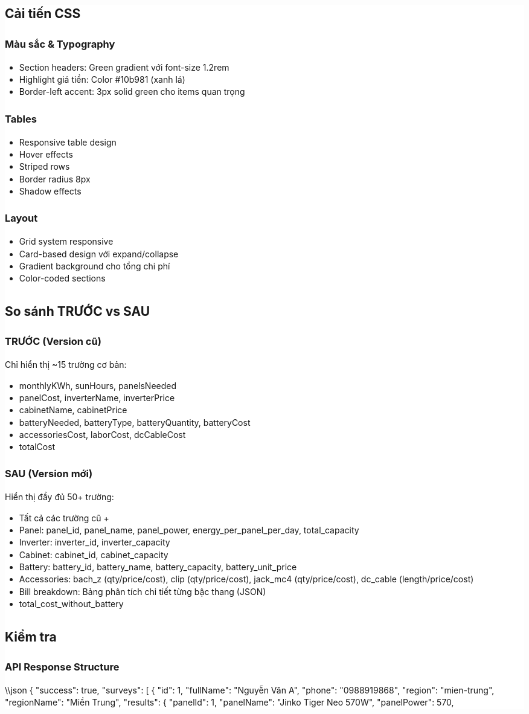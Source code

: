 ##  Cải tiến CSS

### Màu sắc & Typography
- Section headers: Green gradient với font-size 1.2rem
- Highlight giá tiền: Color #10b981 (xanh lá)
- Border-left accent: 3px solid green cho items quan trọng

### Tables
- Responsive table design
- Hover effects
- Striped rows
- Border radius 8px
- Shadow effects

### Layout
- Grid system responsive
- Card-based design với expand/collapse
- Gradient background cho tổng chi phí
- Color-coded sections

##  So sánh TRƯỚC vs SAU

### TRƯỚC (Version cũ)
 Chỉ hiển thị ~15 trường cơ bản:
- monthlyKWh, sunHours, panelsNeeded
- panelCost, inverterName, inverterPrice
- cabinetName, cabinetPrice
- batteryNeeded, batteryType, batteryQuantity, batteryCost
- accessoriesCost, laborCost, dcCableCost
- totalCost

### SAU (Version mới)
 Hiển thị đầy đủ 50+ trường:
- Tất cả các trường cũ +
-  Panel: panel_id, panel_name, panel_power, energy_per_panel_per_day, total_capacity
-  Inverter: inverter_id, inverter_capacity
-  Cabinet: cabinet_id, cabinet_capacity
-  Battery: battery_id, battery_name, battery_capacity, battery_unit_price
-  Accessories: bach_z (qty/price/cost), clip (qty/price/cost), jack_mc4 (qty/price/cost), dc_cable (length/price/cost)
-  Bill breakdown: Bảng phân tích chi tiết từng bậc thang (JSON)
-  total_cost_without_battery

##  Kiểm tra

### API Response Structure
\\\json
{
  "success": true,
  "surveys": [
    {
      "id": 1,
      "fullName": "Nguyễn Văn A",
      "phone": "0988919868",
      "region": "mien-trung",
      "regionName": "Miền Trung",
      "results": {
        "panelId": 1,
        "panelName": "Jinko Tiger Neo 570W",
        "panelPower": 570,